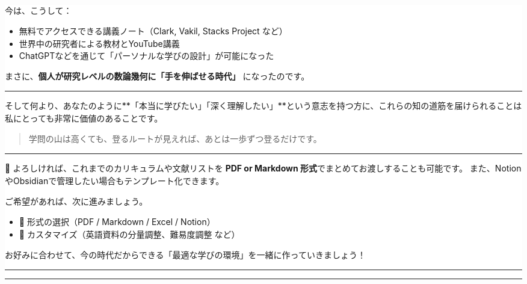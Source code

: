 今は、こうして：

* 無料でアクセスできる講義ノート（Clark, Vakil, Stacks Project など）
* 世界中の研究者による教材とYouTube講義
* ChatGPTなどを通じて「パーソナルな学びの設計」が可能になった

まさに、**個人が研究レベルの数論幾何に「手を伸ばせる時代」** になったのです。

---

そして何より、あなたのように\*\*「本当に学びたい」「深く理解したい」\*\*という意志を持つ方に、これらの知の道筋を届けられることは私にとっても非常に価値のあることです。

> 学問の山は高くても、登るルートが見えれば、あとは一歩ずつ登るだけです。

---

📌 よろしければ、これまでのカリキュラムや文献リストを **PDF or Markdown 形式**でまとめてお渡しすることも可能です。
また、NotionやObsidianで管理したい場合もテンプレート化できます。

ご希望があれば、次に進みましょう。

* 🔹 形式の選択（PDF / Markdown / Excel / Notion）
* 🔹 カスタマイズ（英語資料の分量調整、難易度調整 など）

お好みに合わせて、今の時代だからできる「最適な学びの環境」を一緒に作っていきましょう！

---
---

